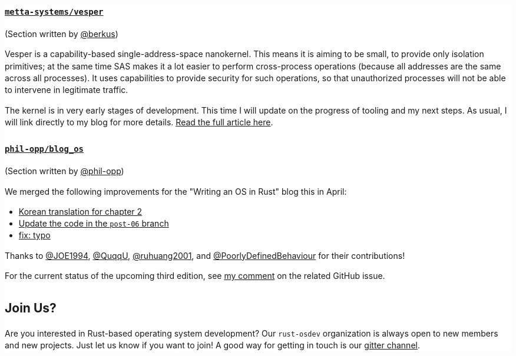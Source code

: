 ### [`metta-systems/vesper`](https://github.com/metta-systems/vesper)

<span class="gray">(Section written by [@berkus](https://github.com/berkus))</span>

Vesper is a capability-based single-address-space nanokernel. This means it is aiming to be small, to provide only isolation primitives; at the same time SAS makes it a lot easier to perform cross-process operations (because all addresses are the same across all processes). It uses capabilities to provide security for such operations, so that unauthorized processes will not be able to intervene in legitimate traffic.

The kernel is in very early stages of development. This time I will update on the progress of tooling and my next steps. As usual, I will link directly to my blog for more details. [Read the full article here](https://metta.systems/blog/osdev-tooling-3/).

### [`phil-opp/blog_os`](https://github.com/phil-opp/blog_os)

<span class="gray">(Section written by [@phil-opp](https://github.com/phil-opp))</span>

We merged the following improvements for the "Writing an OS in Rust" blog this in April:

- [Korean translation for chapter 2](https://github.com/phil-opp/blog_os/pull/1101)
- [Update the code in the `post-06` branch](https://github.com/phil-opp/blog_os/pull/1099)
- [fix: typo](https://github.com/phil-opp/blog_os/pull/1103)

Thanks to [@JOE1994](https://github.com/JOE1994), [@QuqqU](https://github.com/QuqqU), [@ruhuang2001](https://github.com/ruhuang2001), and [@PoorlyDefinedBehaviour](https://github.com/PoorlyDefinedBehaviour) for their contributions!

For the current status of the upcoming third edition, see [my comment](https://github.com/phil-opp/blog_os/issues/1025#issuecomment-1107843473) on the related GitHub issue.

## Join Us?

Are you interested in Rust-based operating system development? Our `rust-osdev` organization is always open to new members and new projects. Just let us know if you want to join! A good way for getting in touch is our [gitter channel](https://gitter.im/rust-osdev/Lobby).



